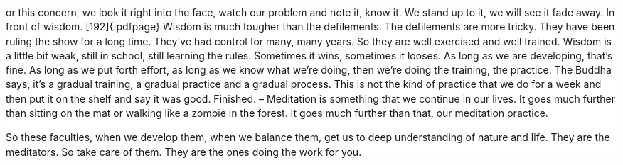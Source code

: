 or this concern, we look it right into the face, watch our problem and note 
it, know it. We stand up to it, we will see it fade away. In front of wisdom. 
 [192]{.pdfpage}  Wisdom  is  much  tougher  than  the  defilements.  The  defilements  are  more 
tricky. They have been ruling the show for a long time. They’ve had control 
for many, many years. So they are well exercised and well trained. Wisdom 
is a little bit weak, still in school, still learning the rules. Sometimes it wins, 
sometimes it looses. As long as we are developing, that’s fine. As long as 
we put forth effort, as long as we know what we’re doing, then we’re doing 
the training, the practice. The Buddha says, it’s a gradual training, a gradual 
practice and a gradual process. This is not the kind of practice that we do for 
a week and then put it on the shelf and say it was good. Finished. – Meditation  is  something  that  we  continue  in  our  lives.  It  goes  much  further  than 
sitting on the mat or walking like a zombie in the forest. It goes much further 
than that, our meditation practice.

So these faculties, when we develop them, when we balance them, get 
us to deep understanding of nature and life. They are the meditators. So take 
care of them. They are the ones doing the work for you.

